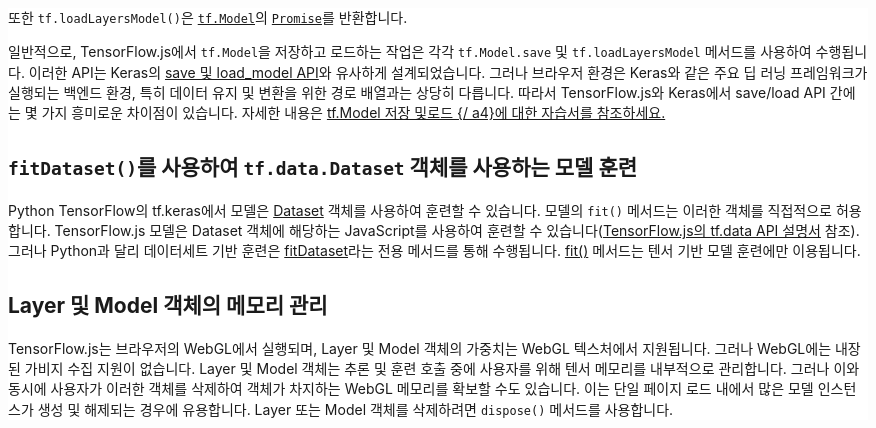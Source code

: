 또한 `tf.loadLayersModel()`은 [`tf.Model`](https://js.tensorflow.org/api/latest/#class:Model)의 [`Promise`](https://developer.mozilla.org/en-US/docs/Web/JavaScript/Reference/Global_Objects/Promise)를 반환합니다.

일반적으로, TensorFlow.js에서 `tf.Model`을 저장하고 로드하는 작업은 각각 `tf.Model.save` 및 `tf.loadLayersModel` 메서드를 사용하여 수행됩니다. 이러한 API는 Keras의 [save 및 load_model API](https://keras.io/getting_started/faq/#what-are-my-options-for-saving-models)와 유사하게 설계되었습니다. 그러나 브라우저 환경은 Keras와 같은 주요 딥 러닝 프레임워크가 실행되는 백엔드 환경, 특히 데이터 유지 및 변환을 위한 경로 배열과는 상당히 다릅니다. 따라서 TensorFlow.js와 Keras에서 save/load API 간에는 몇 가지 흥미로운 차이점이 있습니다. 자세한 내용은 [tf.Model 저장 및로드 {/ a4}에 대한 자습서를 참조하세요.](./save_load.md)

## `fitDataset()`를 사용하여 `tf.data.Dataset` 객체를 사용하는 모델 훈련

Python TensorFlow의 tf.keras에서 모델은 [Dataset](https://www.tensorflow.org/guide/datasets) 객체를 사용하여 훈련할 수 있습니다. 모델의 `fit()` 메서드는 이러한 객체를 직접적으로 허용합니다. TensorFlow.js 모델은 Dataset 객체에 해당하는 JavaScript를 사용하여 훈련할 수 있습니다([TensorFlow.js의 tf.data API 설명서](https://js.tensorflow.org/api/latest/#Data) 참조). 그러나 Python과 달리 데이터세트 기반 훈련은 [fitDataset](https://js.tensorflow.org/api/0.15.1/#tf.Model.fitDataset)라는 전용 메서드를 통해 수행됩니다. [fit()](https://js.tensorflow.org/api/latest/#tf.Model.fitDataset) 메서드는 텐서 기반 모델 훈련에만 이용됩니다.

## Layer 및 Model 객체의 메모리 관리

TensorFlow.js는 브라우저의 WebGL에서 실행되며, Layer 및 Model 객체의 가중치는 WebGL 텍스처에서 지원됩니다. 그러나 WebGL에는 내장된 가비지 수집 지원이 없습니다. Layer 및 Model 객체는 추론 및 훈련 호출 중에 사용자를 위해 텐서 메모리를 내부적으로 관리합니다. 그러나 이와 동시에 사용자가 이러한 객체를 삭제하여 객체가 차지하는 WebGL 메모리를 확보할 수도 있습니다. 이는 단일 페이지 로드 내에서 많은 모델 인스턴스가 생성 및 해제되는 경우에 유용합니다. Layer 또는 Model 객체를 삭제하려면 `dispose()` 메서드를 사용합니다.
